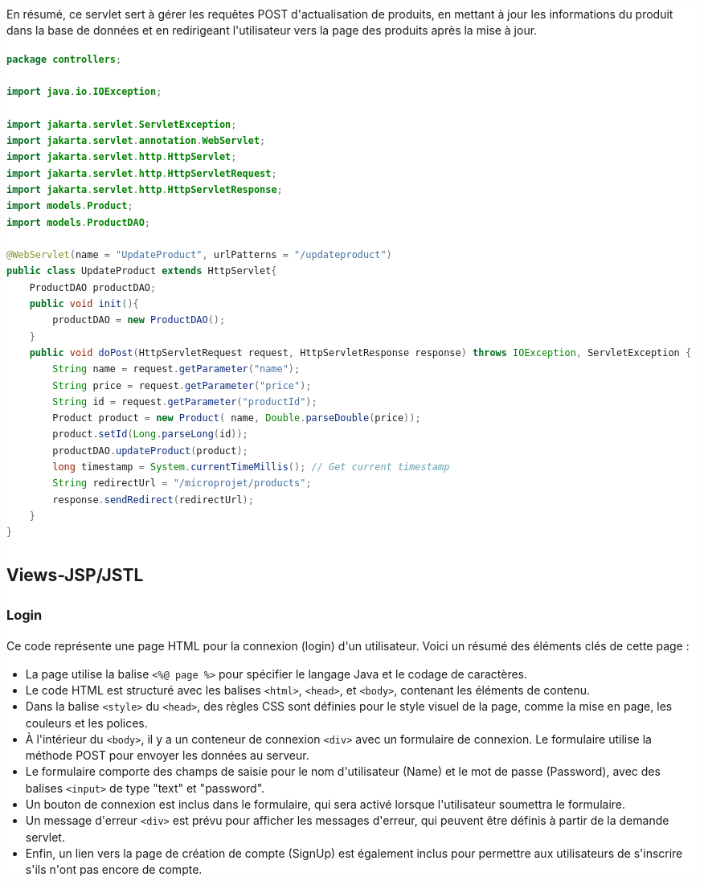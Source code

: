 En résumé, ce servlet sert à gérer les requêtes POST d'actualisation de produits, en mettant à jour les informations du produit dans la base de données et en redirigeant l'utilisateur vers la page des produits après la mise à jour.

```Java
package controllers;

import java.io.IOException;

import jakarta.servlet.ServletException;
import jakarta.servlet.annotation.WebServlet;
import jakarta.servlet.http.HttpServlet;
import jakarta.servlet.http.HttpServletRequest;
import jakarta.servlet.http.HttpServletResponse;
import models.Product;
import models.ProductDAO;

@WebServlet(name = "UpdateProduct", urlPatterns = "/updateproduct")
public class UpdateProduct extends HttpServlet{
    ProductDAO productDAO;
    public void init(){
        productDAO = new ProductDAO();
    }
    public void doPost(HttpServletRequest request, HttpServletResponse response) throws IOException, ServletException {
        String name = request.getParameter("name");
        String price = request.getParameter("price");
        String id = request.getParameter("productId");
        Product product = new Product( name, Double.parseDouble(price));
        product.setId(Long.parseLong(id));
        productDAO.updateProduct(product);
        long timestamp = System.currentTimeMillis(); // Get current timestamp
        String redirectUrl = "/microprojet/products";
        response.sendRedirect(redirectUrl);
    }
}
```

## Views-JSP/JSTL

### Login

Ce code représente une page HTML pour la connexion (login) d'un utilisateur. Voici un résumé des éléments clés de cette page :

- La page utilise la balise `<%@ page %>` pour spécifier le langage Java et le codage de caractères.
- Le code HTML est structuré avec les balises `<html>`, `<head>`, et `<body>`, contenant les éléments de contenu.
- Dans la balise `<style>` du `<head>`, des règles CSS sont définies pour le style visuel de la page, comme la mise en page, les couleurs et les polices.
- À l'intérieur du `<body>`, il y a un conteneur de connexion `<div>` avec un formulaire de connexion. Le formulaire utilise la méthode POST pour envoyer les données au serveur.
- Le formulaire comporte des champs de saisie pour le nom d'utilisateur (Name) et le mot de passe (Password), avec des balises `<input>` de type "text" et "password".
- Un bouton de connexion est inclus dans le formulaire, qui sera activé lorsque l'utilisateur soumettra le formulaire.
- Un message d'erreur `<div>` est prévu pour afficher les messages d'erreur, qui peuvent être définis à partir de la demande servlet.
- Enfin, un lien vers la page de création de compte (SignUp) est également inclus pour permettre aux utilisateurs de s'inscrire s'ils n'ont pas encore de compte.
